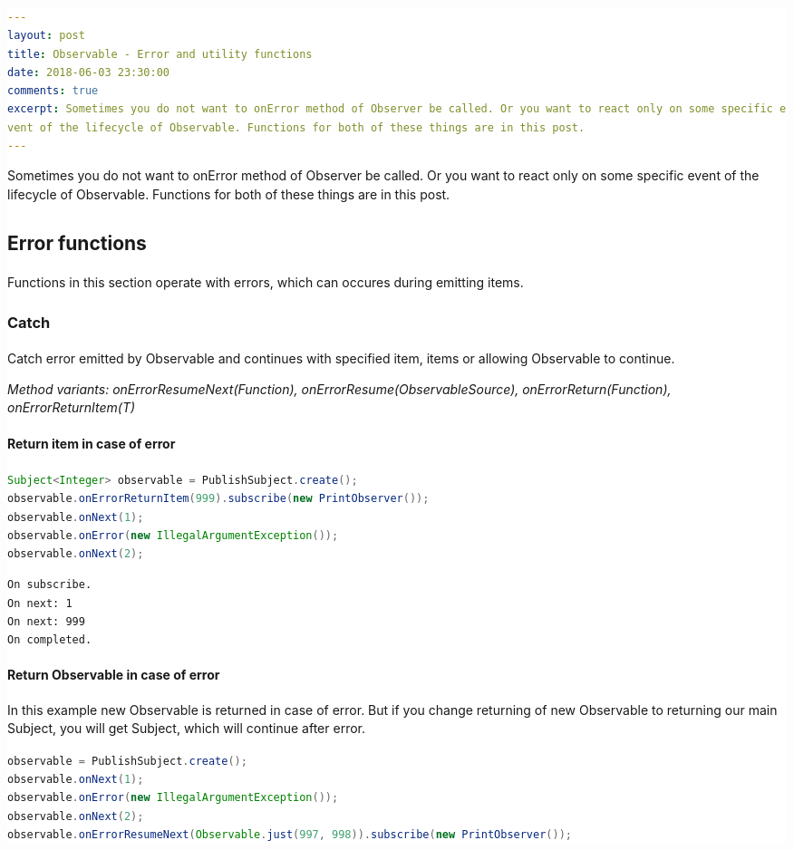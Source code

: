 ```yaml
---
layout: post
title: Observable - Error and utility functions
date: 2018-06-03 23:30:00
comments: true
excerpt: Sometimes you do not want to onError method of Observer be called. Or you want to react only on some specific event of the lifecycle of Observable. Functions for both of these things are in this post.
---
```

Sometimes you do not want to onError method of Observer be called. Or you want to react only on some specific event of the lifecycle of Observable. Functions for both of these things are in this post.

## Error functions
Functions in this section operate with errors, which can occures during emitting items.

### Catch
Catch error emitted by Observable and continues with specified item, items or allowing Observable to continue.

*Method variants: onErrorResumeNext(Function), onErrorResume(ObservableSource), onErrorReturn(Function), onErrorReturnItem(T)*

#### Return item in case of error

```java
Subject<Integer> observable = PublishSubject.create();
observable.onErrorReturnItem(999).subscribe(new PrintObserver());
observable.onNext(1);
observable.onError(new IllegalArgumentException());
observable.onNext(2);
```

```
On subscribe.
On next: 1
On next: 999
On completed.
```

#### Return Observable in case of error
In this example new Observable is returned in case of error. But if you change returning of new Observable to returning our main Subject, you will get Subject, which will continue after error.

```java
observable = PublishSubject.create();
observable.onNext(1);
observable.onError(new IllegalArgumentException());
observable.onNext(2);
observable.onErrorResumeNext(Observable.just(997, 998)).subscribe(new PrintObserver());
```
